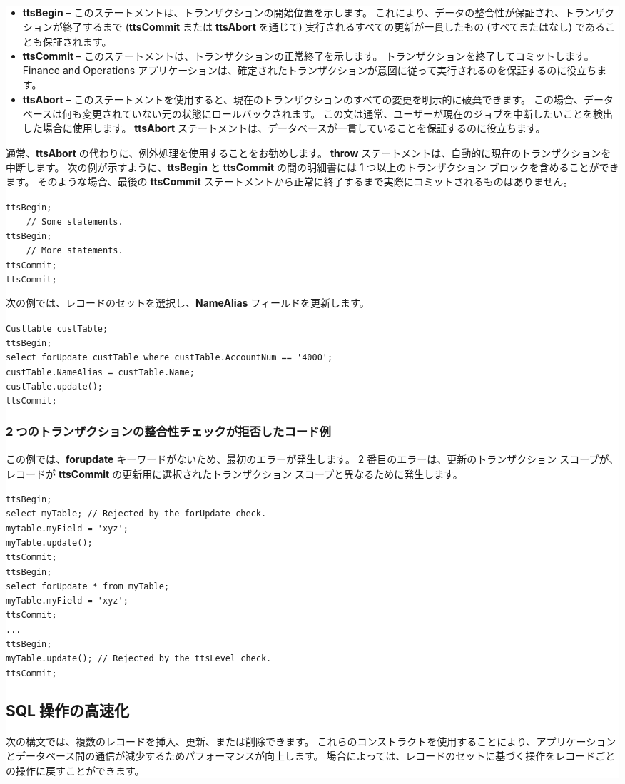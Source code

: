 -   **ttsBegin** – このステートメントは、トランザクションの開始位置を示します。 これにより、データの整合性が保証され、トランザクションが終了するまで (**ttsCommit** または **ttsAbort** を通じて) 実行されるすべての更新が一貫したもの (すべてまたはなし) であることも保証されます。
-   **ttsCommit** – このステートメントは、トランザクションの正常終了を示します。 トランザクションを終了してコミットします。 Finance and Operations アプリケーションは、確定されたトランザクションが意図に従って実行されるのを保証するのに役立ちます。
-   **ttsAbort** – このステートメントを使用すると、現在のトランザクションのすべての変更を明示的に破棄できます。 この場合、データベースは何も変更されていない元の状態にロールバックされます。 この文は通常、ユーザーが現在のジョブを中断したいことを検出した場合に使用します。 **ttsAbort** ステートメントは、データベースが一貫していることを保証するのに役立ちます。

通常、**ttsAbort** の代わりに、例外処理を使用することをお勧めします。 **throw** ステートメントは、自動的に現在のトランザクションを中断します。 次の例が示すように、**ttsBegin** と **ttsCommit** の間の明細書には 1 つ以上のトランザクション ブロックを含めることができます。 そのような場合、最後の **ttsCommit** ステートメントから正常に終了するまで実際にコミットされるものはありません。

```X++
ttsBegin;
    // Some statements.
ttsBegin;
    // More statements.
ttsCommit;
ttsCommit;
```

次の例では、レコードのセットを選択し、**NameAlias** フィールドを更新します。

```X++
Custtable custTable;
ttsBegin;
select forUpdate custTable where custTable.AccountNum == '4000';
custTable.NameAlias = custTable.Name;
custTable.update();
ttsCommit;
```

### <a name="example-of-code-that-is-rejected-by-the-two-transaction-integrity-checks"></a>2 つのトランザクションの整合性チェックが拒否したコード例

この例では、**forupdate** キーワードがないため、最初のエラーが発生します。 2 番目のエラーは、更新のトランザクション スコープが、レコードが **ttsCommit** の更新用に選択されたトランザクション スコープと異なるために発生します。

```X++
ttsBegin;
select myTable; // Rejected by the forUpdate check.
mytable.myField = 'xyz';
myTable.update();
ttsCommit;
ttsBegin;
select forUpdate * from myTable;
myTable.myField = 'xyz';
ttsCommit;
...
ttsBegin;
myTable.update(); // Rejected by the ttsLevel check.
ttsCommit;
```

## <a name="speeding-up-sql-operations"></a>SQL 操作の高速化
次の構文では、複数のレコードを挿入、更新、または削除できます。 これらのコンストラクトを使用することにより、アプリケーションとデータベース間の通信が減少するためパフォーマンスが向上します。 場合によっては、レコードのセットに基づく操作をレコードごとの操作に戻すことができます。
